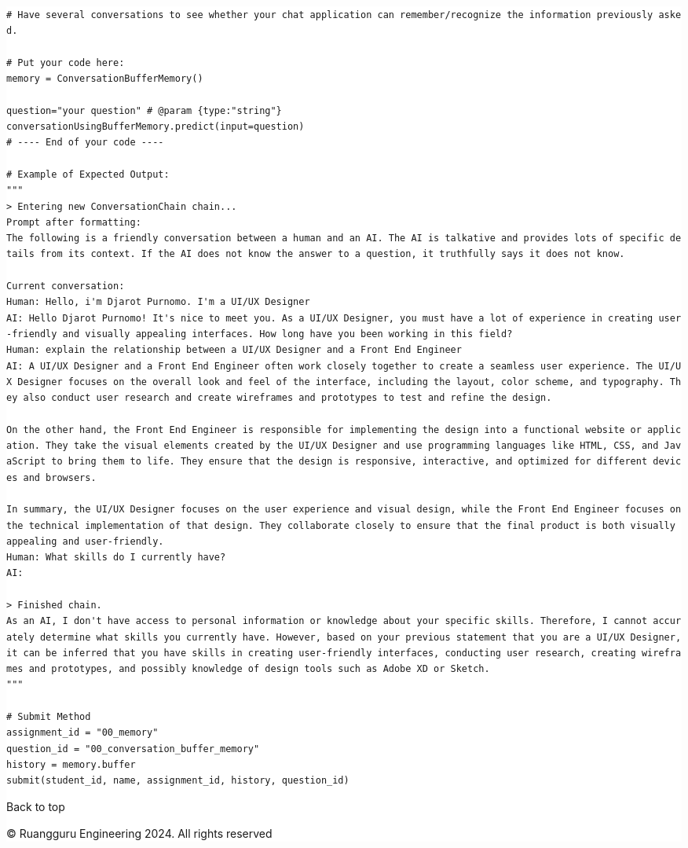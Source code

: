     # Have several conversations to see whether your chat application can remember/recognize the information previously asked.
    
    # Put your code here:
    memory = ConversationBufferMemory()
    
    question="your question" # @param {type:"string"}
    conversationUsingBufferMemory.predict(input=question)
    # ---- End of your code ----
    
    # Example of Expected Output:
    """
    > Entering new ConversationChain chain...
    Prompt after formatting:
    The following is a friendly conversation between a human and an AI. The AI is talkative and provides lots of specific details from its context. If the AI does not know the answer to a question, it truthfully says it does not know.
    
    Current conversation:
    Human: Hello, i'm Djarot Purnomo. I'm a UI/UX Designer
    AI: Hello Djarot Purnomo! It's nice to meet you. As a UI/UX Designer, you must have a lot of experience in creating user-friendly and visually appealing interfaces. How long have you been working in this field?
    Human: explain the relationship between a UI/UX Designer and a Front End Engineer
    AI: A UI/UX Designer and a Front End Engineer often work closely together to create a seamless user experience. The UI/UX Designer focuses on the overall look and feel of the interface, including the layout, color scheme, and typography. They also conduct user research and create wireframes and prototypes to test and refine the design.
    
    On the other hand, the Front End Engineer is responsible for implementing the design into a functional website or application. They take the visual elements created by the UI/UX Designer and use programming languages like HTML, CSS, and JavaScript to bring them to life. They ensure that the design is responsive, interactive, and optimized for different devices and browsers.
    
    In summary, the UI/UX Designer focuses on the user experience and visual design, while the Front End Engineer focuses on the technical implementation of that design. They collaborate closely to ensure that the final product is both visually appealing and user-friendly.
    Human: What skills do I currently have?
    AI:
    
    > Finished chain.
    As an AI, I don't have access to personal information or knowledge about your specific skills. Therefore, I cannot accurately determine what skills you currently have. However, based on your previous statement that you are a UI/UX Designer, it can be inferred that you have skills in creating user-friendly interfaces, conducting user research, creating wireframes and prototypes, and possibly knowledge of design tools such as Adobe XD or Sketch.
    """

    # Submit Method
    assignment_id = "00_memory"
    question_id = "00_conversation_buffer_memory"
    history = memory.buffer
    submit(student_id, name, assignment_id, history, question_id)

Back to top


© Ruangguru Engineering 2024. All rights reserved